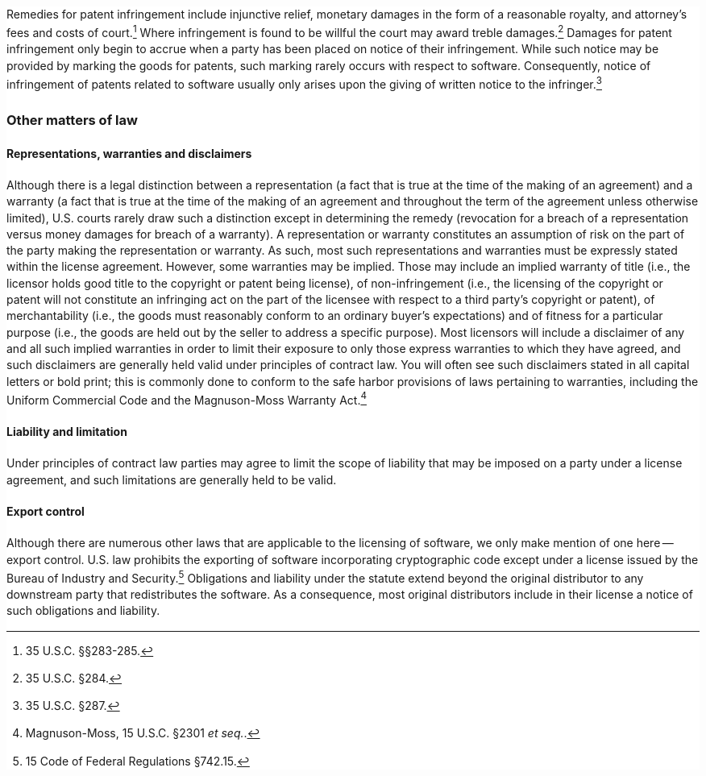 Remedies for patent infringement include injunctive relief, monetary
damages in the form of a reasonable royalty, and attorney’s fees and
costs of court.[^usa_141] Where infringement is found to be willful the
court may award treble damages.[^usa_142] Damages for patent infringement
only begin to accrue when a party has been placed on notice of their
infringement. While such notice may be provided by marking the goods for
patents, such marking rarely occurs with respect to software.
Consequently, notice of infringement of patents related to software
usually only arises upon the giving of written notice to the
infringer.[^usa_143]

### Other matters of law

#### Representations, warranties and disclaimers

Although there is a legal distinction between a representation (a fact
that is true at the time of the making of an agreement) and a warranty
(a fact that is true at the time of the making of an agreement and
throughout the term of the agreement unless otherwise limited), U.S.
courts rarely draw such a distinction except in determining the remedy
(revocation for a breach of a representation versus money damages for
breach of a warranty). A representation or warranty constitutes an
assumption of risk on the part of the party making the representation or
warranty. As such, most such representations and warranties must be
expressly stated within the license agreement. However, some warranties
may be implied. Those may include an implied warranty of title (i.e.,
the licensor holds good title to the copyright or patent being license),
of non-infringement (i.e., the licensing of the copyright or patent will
not constitute an infringing act on the part of the licensee with
respect to a third party’s copyright or patent), of merchantability
(i.e., the goods must reasonably conform to an ordinary buyer’s
expectations) and of fitness for a particular purpose (i.e., the goods
are held out by the seller to address a specific purpose). Most
licensors will include a disclaimer of any and all such implied
warranties in order to limit their exposure to only those express
warranties to which they have agreed, and such disclaimers are generally
held valid under principles of contract law. You will often see such
disclaimers stated in all capital letters or bold print; this is
commonly done to conform to the safe harbor provisions of laws
pertaining to warranties, including the Uniform Commercial Code and the
Magnuson-Moss Warranty Act.[^usa_144]

#### Liability and limitation

Under principles of contract law parties may agree to limit the scope of
liability that may be imposed on a party under a license agreement, and
such limitations are generally held to be valid.

#### Export control

Although there are numerous other laws that are applicable to the
licensing of software, we only make mention of one here — export
control. U.S. law prohibits the exporting of software incorporating
cryptographic code except under a license issued by the Bureau of
Industry and Security.[^usa_145] Obligations and liability under the statute
extend beyond the original distributor to any downstream party that
redistributes the software. As a consequence, most original distributors
include in their license a notice of such obligations and liability.


[^usa_bio]: *Mark H. Webbink (b. 1950) is senior lecturing fellow at Duke University School of Law. Webbink is the former general counsel of Red Hat, Inc., and presently serves on the board of directors of the Software Freedom Law Center. A founding member of the editorial board of the International Free and Open Source Software Law Review. In May 2011 Webbink assumed the role of editor and publisher of the well known open source blog Groklaw. <http://www.nyls.edu/faculty/faculty_profiles/mark_webbink>*
[^usa_1]: “(Congress shall have the power…) To promote the Progress of
[^usa_2]: 17 U.S. Code may be found at
[^usa_3]: 35 U.S. Code may be found at
[^usa_4]: 15 U.S. Code Chapter 22 may be found at
[^usa_5]: For example, the Uniform Trade Secrets Act as embodied in
[^usa_6]: The Economic Espionage Act of 1996 found at 18 U.S. Code
[^usa_7]: World Intellectual Property Copyright Treaty of 1996 found at
[^usa_8]: The final report of the National Commission on New Technological
[^usa_9]: The U.S. Copyright Act of 1976 found at
[^usa_10]: Public Law 96-517 found at
[^usa_11]: 17 U.S.C. §102(a).
[^usa_12]: 17 U.S.C. §411(a).
[^usa_13]: 17 U.S. Code §102(a).
[^usa_14]: 17 U.S. Code §201(a).
[^usa_15]: 17 U.S. Code §201(b).
[^usa_16]: *Id.*
[^usa_17]: 17 U.S. Code §101.
[^usa_18]: 17 U.S. Code §204.
[^usa_19]: 17 U.S. Code §201(a).
[^usa_20]: 17 U.S. Code §101.
[^usa_21]: 1-6 Melville B. Nimmer, Nimmer on Copyright §6.03. Nimmer is only
[^usa_22]: *Id.*
[^usa_23]: *See, Id.*
[^usa_24]: 1-6 Nimmer §§6.02, 6.03.
[^usa_25]: *Id.*
[^usa_26]: 1-6 Nimmer §6.03.
[^usa_27]: 17 U.S.C. §201(a).
[^usa_28]: 1-6 Nimmer §6.06(A).
[^usa_29]: *Id.*
[^usa_30]: *Id.*
[^usa_31]: 17 U.S.C. §103(a).
[^usa_32]: 17 U.S.C. §101.
[^usa_33]: 1-3 Nimmer § 3.03(A) (citing Feist Publications, Inc. v. Rural
[^usa_34]: Lothar Determan, *Dangerous Liaisons — Software Combinations as
[^usa_35]: *Id.*
[^usa_36]: 1-6 Nimmer, §6.05.
[^usa_37]: 17 U.S.C. §103(a).
[^usa_38]: *Id.*
[^usa_39]: 1-3 Nimmer §3.02.
[^usa_40]: *Id.*
[^usa_41]: 17 U.S.C.§ 101.
[^usa_42]: 1-3 Nimmer § 3.03(A) (citing Feist Publications, Inc. v. Rural
[^usa_43]: 17 U.S.C. §201(c).
[^usa_44]: 1-6 Nimmer §6.05.
[^usa_45]: *Id.*
[^usa_46]: *Id.*
[^usa_47]: *Id.*
[^usa_48]: *Id.*
[^usa_49]: *Id.*
[^usa_50]: 17 U.S.C. §106.
[^usa_51]: *Id.*
[^usa_52]: 17 U.S.C. §109(a).
[^usa_53]: 2-8 Nimmer §8.12.
[^usa_54]: Computer Assoc., 982 F.2d at 714.
[^usa_55]: *See*, 4-13 Nimmer §13.02(B).
[^usa_56]: *See*, Computer Assoc., 982 F.2d at 715.
[^usa_57]: *Id.*
[^usa_58]: Apple Computer, Inc v. Microsoft Corp., 35 F.3d 1435, 1445 (9th
[^usa_59]: *See*, Lotus Dev. Corp. v. Borland Int’l, 49 F.3d 807, 819 (1st
[^usa_60]: *See, Id.* at 815.
[^usa_61]: 4-13 Nimmer §13.03(F).
[^usa_62]: *See,* Order Re Copyrightability Of Certain Replicated Elements
[^usa_63]: 17 U.S.C. §102(b).
[^usa_64]: 1-2 Nimmer §2.02.
[^usa_65]: 4-13 Nimmer §13.03(B)(2)(a).
[^usa_66]: Computer Assoc., 982 F.2d at 708.
[^usa_67]: *See,* BUC Int’l Corp. v. Int’l Yacht Council Ltd., 489 F.3d
[^usa_68]: *See*, 4-13 Nimmer §13.03(B)(3).
[^usa_69]: *See*, 4-13 Nimmer §13.03(F)(2).
[^usa_70]: 4-13 Nimmer §13.03(F)(2).
[^usa_71]: *See,* Computer Assoc., 982 F.2d at 715.
[^usa_72]: *See*, Computer Assoc., 982 F.2d at 715.
[^usa_73]: Order *supra* Note XXX
[^usa_74]: *See, Id.* at 710.
[^usa_75]: 4-13 Nimmer §13.03(B)(4).
[^usa_76]: *Id.*
[^usa_77]: *See*, John William See v. Christopher Durang and LA. Stage Co.,
[^usa_78]: *Id.*
[^usa_79]: *Id.*
[^usa_80]: Mist-On Sys. v. Gilley’s European Tan Spa, 303 F. Supp. 2d 974,
[^usa_81]: 4-13 Nimmer §13.03(B)(4).
[^usa_82]: Mist-On Sys., 303 F. Supp. 2d at 976 (W.D. Wis. 2002)
[^usa_83]: Computer Assocs., 982 F.2d at 709-10.
[^usa_84]: BUC Int’l Corp. v. Int’l Yacht Council Ltd., 489 F.3d 1129, 1143
[^usa_85]: *See* v. Durang, 711 F.2d at 143.
[^usa_86]: Computer Assoc., 982 F.2d at 715.
[^usa_87]: *See*, 1-2 Nimmer §2.03(G).
[^usa_88]: 17 U.S.C §105.
[^usa_89]: <http://copyright.gov/help/faq/faq-definitions.html>.
[^usa_90]: *See, Id.*
[^usa_91]: *See*, Computer Assocs., 982 F.2d at 710.
[^usa_92]: <http://www.copyright.gov/help/faq/faq-general.html>.
[^usa_93]: 4-13 Nimmer §13.03(F)(4).
[^usa_94]: <http://creativecommons.org/licenses/publicdomain/>.
[^usa_95]: 17 U.S.C. §102(b).
[^usa_96]: Feist, 499 U.S. at 350 (1991).
[^usa_97]: Assessment Techs. of WI, LLC v. WIREdata, Inc., 350 F.3d 640 (7th
[^usa_98]: 1-3 Nimmer §3.04(B)(3)(a).
[^usa_99]: 17 U.S.C. § 107.
[^usa_100]: *Id.*
[^usa_101]: *Id.*
[^usa_102]: 17 U.S. Code §117(a).
[^usa_103]: 17 U.S. Code §117(c).
[^usa_104]: Visual Artists Rights Act of 1990, 17 U.S. Code §106A.
[^usa_105]: 17 U.S. Code §302(a).
[^usa_106]: 17 U.S. Code §302(b).
[^usa_107]: 17 U.S. Code §302(c).
[^usa_108]: 17 U.S. Code §201(d)(1).
[^usa_109]: 17 U.S. Code §201(d)(2).
[^usa_110]: 17 U.S. Code §204(a).
[^usa_111]: 17 U.S. Code §205(d).
[^usa_112]: 17 U.S. Code §205(e).
[^usa_113]: 17 U.S. Code §203(a)(1-2).
[^usa_114]: 17 U.S. Code §203(a)(3).
[^usa_115]: 17 U.S. Code §203(a)(4).
[^usa_116]: 17 U.S. Code §203(b)(1).
[^usa_117]: 17 U.S. Code §501(a).
[^usa_118]: 17 U.S. Code §411.
[^usa_119]: 17 U.S. Code §412.
[^usa_120]: 17 U.S. Code §501(b).
[^usa_121]: *Id.*; Eden Toys, Inc. v. Florelee Undergarment Co., 697 F.2d 27
[^usa_122]: Eden Toys, 697 F.2d at 32 (1982).
[^usa_123]: 17 U.S. Code §§502-505.
[^usa_124]: 28 U.S. Code §1338.
[^usa_125]: Wooster v. Crane & Co., 147 F. 15 (8th Cir. 1906).
[^usa_126]: Diamond v. Diehr, 450 U.S. 175 (1981).
[^usa_127]: In re Bilski, 130 S. Ct. 3218 (2010).
[^usa_128]: In re Bilski, 130 S. Ct. at 3226 (2010).
[^usa_129]: 35 U.S.C. §271(a)&(g).
[^usa_130]: Adams v. Burke, 84 U.S. 453 (1873).
[^usa_131]: United States v. Univis lens, 316 U.S. 241 (1942).
[^usa_132]: Intel Corp. v. ULSI System Technology, 995 F.2d 1566 (Fed. Cir.
[^usa_133]: Cyrix Corp. v. Intel Corp., 77 F.3d 1381 (Fed. Cir. 1996).
[^usa_134]: 35 U.S.C. §154.(a)(2).
[^usa_135]: America Invents Act, Public Law 112-29 found at
[^usa_136]: 35 U.S.C. §271(f)(1).
[^usa_137]: AT&T v. Microsoft, 550 U.S. 437 (2007).
[^usa_138]: 35 U.S.C. §271(a).
[^usa_139]: 35 U.S.C. §271(b).
[^usa_140]: 35 U.S.C. §282.
[^usa_141]: 35 U.S.C. §§283-285.
[^usa_142]: 35 U.S.C. §284.
[^usa_143]: 35 U.S.C. §287.
[^usa_144]: Magnuson-Moss, 15 U.S.C. §2301 *et seq.*.
[^usa_145]: 15 Code of Federal Regulations §742.15.
[^usa_146]: Jacobsen v. Katzer, 535 F.3d 1373 (Fed. Cir. 2008).
[^usa_147]: 3-10 Nimmer on Copyright §10.15 .
[^usa_148]: Wallace v. International Business Machines Corp., 467 F.3d 1104
[^usa_149]: Wallace, 467 F.3d at 1107 (2006).